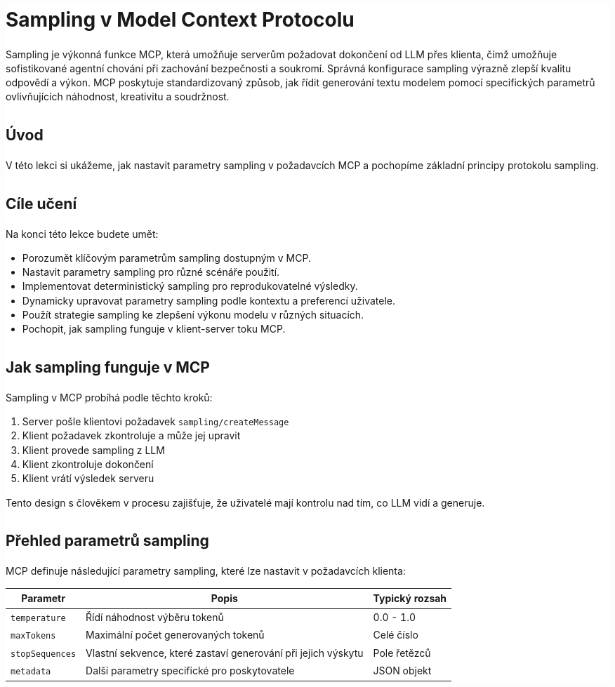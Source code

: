 
# Sampling v Model Context Protocolu

Sampling je výkonná funkce MCP, která umožňuje serverům požadovat dokončení od LLM přes klienta, čímž umožňuje sofistikované agentní chování při zachování bezpečnosti a soukromí. Správná konfigurace sampling výrazně zlepší kvalitu odpovědí a výkon. MCP poskytuje standardizovaný způsob, jak řídit generování textu modelem pomocí specifických parametrů ovlivňujících náhodnost, kreativitu a soudržnost.

## Úvod

V této lekci si ukážeme, jak nastavit parametry sampling v požadavcích MCP a pochopíme základní principy protokolu sampling.

## Cíle učení

Na konci této lekce budete umět:

- Porozumět klíčovým parametrům sampling dostupným v MCP.
- Nastavit parametry sampling pro různé scénáře použití.
- Implementovat deterministický sampling pro reprodukovatelné výsledky.
- Dynamicky upravovat parametry sampling podle kontextu a preferencí uživatele.
- Použít strategie sampling ke zlepšení výkonu modelu v různých situacích.
- Pochopit, jak sampling funguje v klient-server toku MCP.

## Jak sampling funguje v MCP

Sampling v MCP probíhá podle těchto kroků:

1. Server pošle klientovi požadavek `sampling/createMessage`
2. Klient požadavek zkontroluje a může jej upravit
3. Klient provede sampling z LLM
4. Klient zkontroluje dokončení
5. Klient vrátí výsledek serveru

Tento design s člověkem v procesu zajišťuje, že uživatelé mají kontrolu nad tím, co LLM vidí a generuje.

## Přehled parametrů sampling

MCP definuje následující parametry sampling, které lze nastavit v požadavcích klienta:

| Parametr | Popis | Typický rozsah |
|----------|--------|----------------|
| `temperature` | Řídí náhodnost výběru tokenů | 0.0 - 1.0 |
| `maxTokens` | Maximální počet generovaných tokenů | Celé číslo |
| `stopSequences` | Vlastní sekvence, které zastaví generování při jejich výskytu | Pole řetězců |
| `metadata` | Další parametry specifické pro poskytovatele | JSON objekt |
